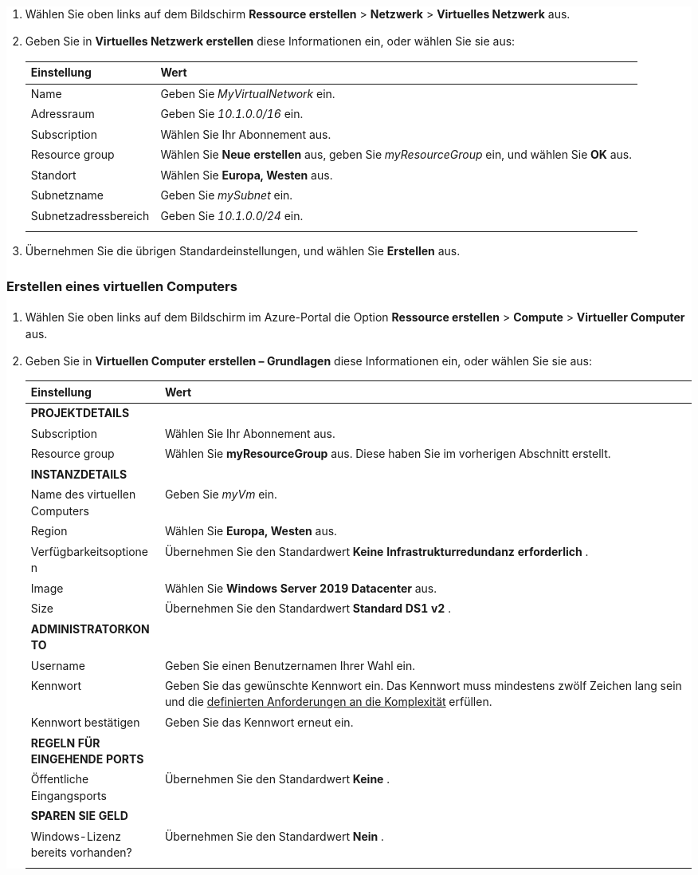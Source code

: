 1. Wählen Sie oben links auf dem Bildschirm **Ressource erstellen** > **Netzwerk** > **Virtuelles Netzwerk** aus.
2. Geben Sie in **Virtuelles Netzwerk erstellen** diese Informationen ein, oder wählen Sie sie aus:

    | Einstellung | Wert |
    | ------- | ----- |
    | Name | Geben Sie *MyVirtualNetwork* ein. |
    | Adressraum | Geben Sie *10.1.0.0/16* ein. |
    | Subscription | Wählen Sie Ihr Abonnement aus.|
    | Resource group | Wählen Sie **Neue erstellen** aus, geben Sie *myResourceGroup* ein, und wählen Sie **OK** aus. |
    | Standort | Wählen Sie **Europa, Westen** aus.|
    | Subnetzname | Geben Sie *mySubnet* ein. |
    | Subnetzadressbereich | Geben Sie *10.1.0.0/24* ein. |
    |||
3. Übernehmen Sie die übrigen Standardeinstellungen, und wählen Sie **Erstellen** aus.

### <a name="create-virtual-machine"></a>Erstellen eines virtuellen Computers

1. Wählen Sie oben links auf dem Bildschirm im Azure-Portal die Option **Ressource erstellen** > **Compute** > **Virtueller Computer** aus.

2. Geben Sie in **Virtuellen Computer erstellen – Grundlagen** diese Informationen ein, oder wählen Sie sie aus:

    | Einstellung | Wert |
    | ------- | ----- |
    | **PROJEKTDETAILS** | |
    | Subscription | Wählen Sie Ihr Abonnement aus. |
    | Resource group | Wählen Sie **myResourceGroup** aus. Diese haben Sie im vorherigen Abschnitt erstellt.  |
    | **INSTANZDETAILS** |  |
    | Name des virtuellen Computers | Geben Sie *myVm* ein. |
    | Region | Wählen Sie **Europa, Westen** aus. |
    | Verfügbarkeitsoptionen | Übernehmen Sie den Standardwert **Keine Infrastrukturredundanz erforderlich** . |
    | Image | Wählen Sie **Windows Server 2019 Datacenter** aus. |
    | Size | Übernehmen Sie den Standardwert **Standard DS1 v2** . |
    | **ADMINISTRATORKONTO** |  |
    | Username | Geben Sie einen Benutzernamen Ihrer Wahl ein. |
    | Kennwort | Geben Sie das gewünschte Kennwort ein. Das Kennwort muss mindestens zwölf Zeichen lang sein und die [definierten Anforderungen an die Komplexität](../virtual-machines/windows/faq.md?toc=%2fazure%2fvirtual-network%2ftoc.json#what-are-the-password-requirements-when-creating-a-vm) erfüllen.|
    | Kennwort bestätigen | Geben Sie das Kennwort erneut ein. |
    | **REGELN FÜR EINGEHENDE PORTS** |  |
    | Öffentliche Eingangsports | Übernehmen Sie den Standardwert **Keine** . |
    | **SPAREN SIE GELD** |  |
    | Windows-Lizenz bereits vorhanden? | Übernehmen Sie den Standardwert **Nein** . |
    |||
